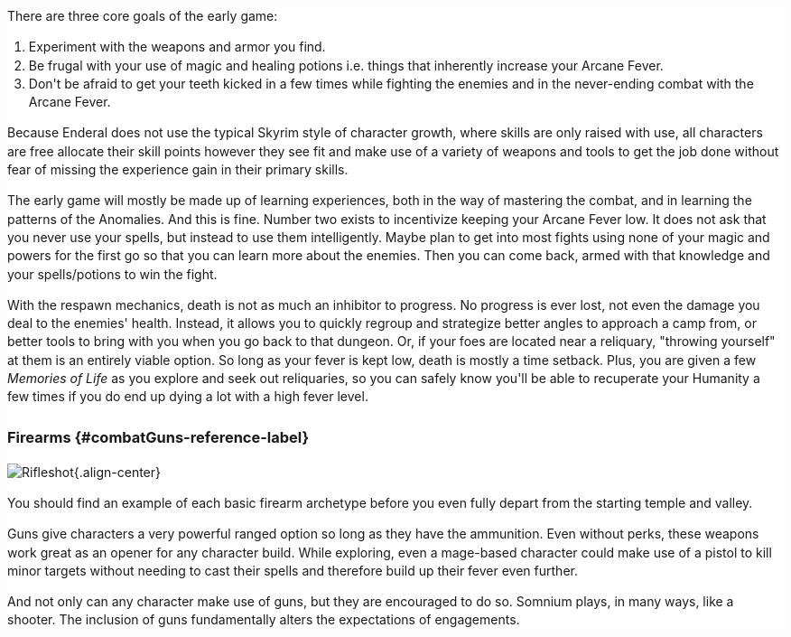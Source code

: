 There are three core goals of the early game:

1.  Experiment with the weapons and armor you find.
2.  Be frugal with your use of magic and healing potions i.e. things
    that inherently increase your Arcane Fever.
3.  Don\'t be afraid to get your teeth kicked in a few times while
    fighting the enemies and in the never-ending combat with the Arcane
    Fever.

Because Enderal does not use the typical Skyrim style of character
growth, where skills are only raised with use, all characters are free
allocate their skill points however they see fit and make use of a
variety of weapons and tools to get the job done without fear of missing
the experience gain in their primary skills.

The early game will mostly be made up of learning experiences, both in
the way of mastering the combat, and in learning the patterns of the
Anomalies. And this is fine. Number two exists to incentivize keeping
your Arcane Fever low. It does not ask that you never use your spells,
but instead to use them intelligently. Maybe plan to get into most
fights using none of your magic and powers for the first go so that you
can learn more about the enemies. Then you can come back, armed with
that knowledge and your spells/potions to win the fight.

With the respawn mechanics, death is not as much an inhibitor to
progress. No progress is ever lost, not even the damage you deal to the
enemies\' health. Instead, it allows you to quickly regroup and
strategize better angles to approach a camp from, or better tools to
bring with you when you go back to that dungeon. Or, if your foes are
located near a reliquary, \"throwing yourself\" at them is an entirely
viable option. So long as your fever is kept low, death is mostly a time
setback. Plus, you are given a few *Memories of Life* as you explore and
seek out reliquaries, so you can safely know you\'ll be able to
recuperate your Humanity a few times if you do end up dying a lot with a
high fever level.

### Firearms {#combatGuns-reference-label}

![Rifleshot](https://raw.githubusercontent.com/apoapse1/somnium-fur-enderal/main/Resources/Taking%20the%20Shot.png){.align-center}

You should find an example of each basic firearm archetype before you
even fully depart from the starting temple and valley.

Guns give characters a very powerful ranged option so long as they have
the ammunition. Even without perks, these weapons work great as an
opener for any character build. While exploring, even a mage-based
character could make use of a pistol to kill minor targets without
needing to cast their spells and therefore build up their fever even
further.

And not only can any character make use of guns, but they are encouraged
to do so. Somnium plays, in many ways, like a shooter. The inclusion of
guns fundamentally alters the expectations of engagements.
